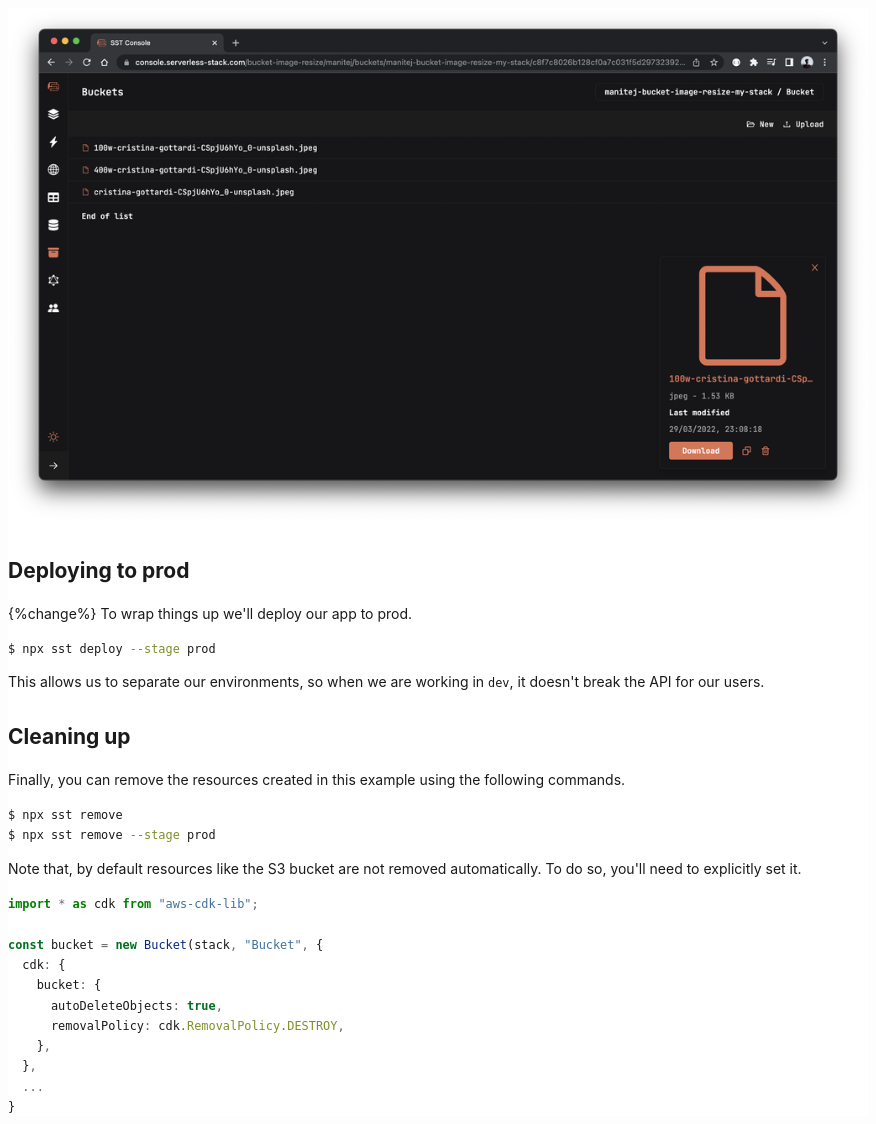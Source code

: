 ![Updated SST resized image in S3 bucket](/assets/examples/bucket-image-resize/updated-sst-resized-image-in-s3-bucket.png)

## Deploying to prod

{%change%} To wrap things up we'll deploy our app to prod.

```bash
$ npx sst deploy --stage prod
```

This allows us to separate our environments, so when we are working in `dev`, it doesn't break the API for our users.

## Cleaning up

Finally, you can remove the resources created in this example using the following commands.

```bash
$ npx sst remove
$ npx sst remove --stage prod
```

Note that, by default resources like the S3 bucket are not removed automatically. To do so, you'll need to explicitly set it.

```ts
import * as cdk from "aws-cdk-lib";

const bucket = new Bucket(stack, "Bucket", {
  cdk: {
    bucket: {
      autoDeleteObjects: true,
      removalPolicy: cdk.RemovalPolicy.DESTROY,
    },
  },
  ...
}

```
